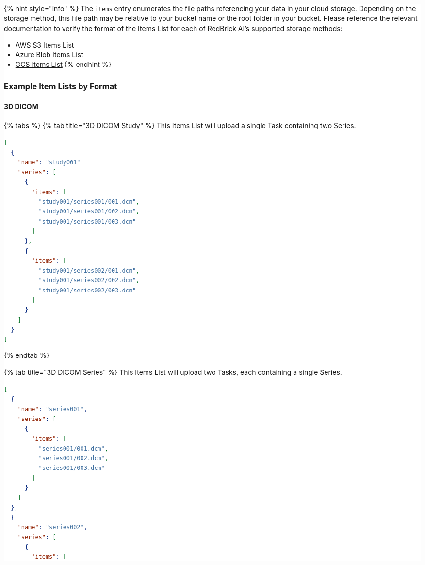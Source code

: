 {% hint style="info" %}
The `items` entry enumerates the file paths referencing your data in your cloud storage. Depending on the storage method, this file path may be relative to your bucket name or the root folder in your bucket. Please reference the relevant documentation to verify the format of the Items List for each of RedBrick AI’s supported storage methods:

* [AWS S3 Items List](../configuring-external-storage/configuring-aws-s3.md#items-path)
* [Azure Blob Items List](configuring-azure-blob.md#items-path)
* [GCS Items List](../configuring-external-storage/configuring-gcs.md#items-path)
{% endhint %}

### Example Item Lists by Format

#### 3D DICOM

{% tabs %}
{% tab title="3D DICOM Study" %}
This Items List will upload a single Task containing two Series.

```json
[
  {
    "name": "study001",
    "series": [
      {
        "items": [
          "study001/series001/001.dcm",
          "study001/series001/002.dcm",
          "study001/series001/003.dcm"
        ]
      },
      {
        "items": [
          "study001/series002/001.dcm",
          "study001/series002/002.dcm",
          "study001/series002/003.dcm"
        ]
      }
    ]
  }
]
```
{% endtab %}

{% tab title="3D DICOM Series" %}
This Items List will upload two Tasks, each containing a single Series.

```json
[
  {
    "name": "series001",
    "series": [
      {
        "items": [
          "series001/001.dcm",
          "series001/002.dcm",
          "series001/003.dcm"
        ]
      }
    ]
  },
  {
    "name": "series002",
    "series": [
      {
        "items": [
```